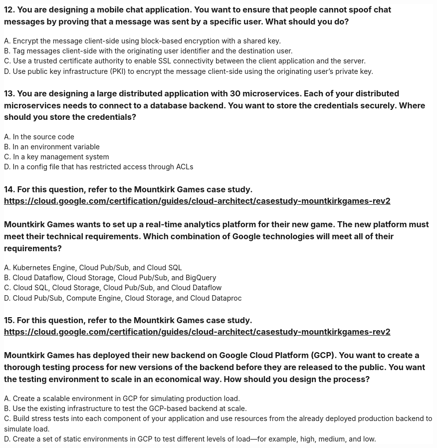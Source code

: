 ### 12. You are designing a mobile chat application. You want to ensure that people cannot spoof chat messages by proving that a message was sent by a specific user. What should you do?

A. Encrypt the message client-side using block-based encryption with a shared key.  
B. Tag messages client-side with the originating user identifier and the destination user.  
C. Use a trusted certificate authority to enable SSL connectivity between the client application and the server.  
D. Use public key infrastructure (PKI) to encrypt the message client-side using the originating user’s private key.  

### 13. You are designing a large distributed application with 30 microservices. Each of your distributed microservices needs to connect to a database backend. You want to store the credentials securely. Where should you store the credentials?

A. In the source code  
B. In an environment variable  
C. In a key management system  
D. In a config file that has restricted access through ACLs  

### 14. For this question, refer to the Mountkirk Games case study. https://cloud.google.com/certification/guides/cloud-architect/casestudy-mountkirkgames-rev2
### Mountkirk Games wants to set up a real-time analytics platform for their new game. The new platform must meet their technical requirements. Which combination of Google technologies will meet all of their requirements?

A. Kubernetes Engine, Cloud Pub/Sub, and Cloud SQL  
B. Cloud Dataflow, Cloud Storage, Cloud Pub/Sub, and BigQuery  
C. Cloud SQL, Cloud Storage, Cloud Pub/Sub, and Cloud Dataflow  
D. Cloud Pub/Sub, Compute Engine, Cloud Storage, and Cloud Dataproc  

### 15. For this question, refer to the Mountkirk Games case study. https://cloud.google.com/certification/guides/cloud-architect/casestudy-mountkirkgames-rev2
### Mountkirk Games has deployed their new backend on Google Cloud Platform (GCP). You want to create a thorough testing process for new versions of the backend before they are released to the public. You want the testing environment to scale in an economical way. How should you design the process?

A. Create a scalable environment in GCP for simulating production load.  
B. Use the existing infrastructure to test the GCP-based backend at scale.  
C. Build stress tests into each component of your application and use resources from the already deployed production backend to simulate load.  
D. Create a set of static environments in GCP to test different levels of load—for example, high, medium, and low.  
